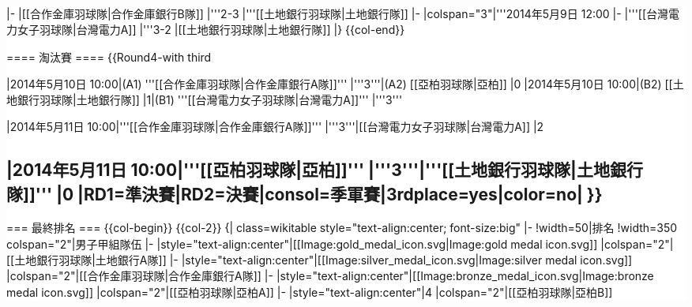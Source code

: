 |-
|[[合作金庫羽球隊|合作金庫銀行B隊]]
|'''2-3
|'''[[土地銀行羽球隊|土地銀行隊]]
|-
|colspan="3"|'''2014年5月9日 12:00
|-
|'''[[台灣電力女子羽球隊|台灣電力A]]
|'''3-2
|[[土地銀行羽球隊|土地銀行隊]]
|}
{{col-end}}

==== 淘汰賽 ====
{{Round4-with third

|2014年5月10日 10:00|(A1) '''[[合作金庫羽球隊|合作金庫銀行A隊]]''' |'''3'''|(A2) [[亞柏羽球隊|亞柏]] |0
|2014年5月10日 10:00|(B2) [[土地銀行羽球隊|土地銀行隊]] |1|(B1) '''[[台灣電力女子羽球隊|台灣電力A]]''' |'''3'''

|2014年5月11日 10:00|'''[[合作金庫羽球隊|合作金庫銀行A隊]]''' |'''3'''|[[台灣電力女子羽球隊|台灣電力A]] |2

|2014年5月11日 10:00|'''[[亞柏羽球隊|亞柏]]''' |'''3'''|'''[[土地銀行羽球隊|土地銀行隊]]''' |0
|RD1=準決賽|RD2=決賽|consol=季軍賽|3rdplace=yes|color=no|
}}
----

=== 最終排名 ===
{{col-begin}}
{{col-2}}
{| class=wikitable style="text-align:center; font-size:big" 
|-
!width=50|排名
!width=350 colspan="2"|男子甲組隊伍
|-
|style="text-align:center"|[[Image:gold_medal_icon.svg|Image:gold medal icon.svg]]
|colspan="2"|[[土地銀行羽球隊|土地銀行A隊]]
|-
|style="text-align:center"|[[Image:silver_medal_icon.svg|Image:silver medal icon.svg]]
|colspan="2"|[[合作金庫羽球隊|合作金庫銀行A隊]]
|-
|style="text-align:center"|[[Image:bronze_medal_icon.svg|Image:bronze medal icon.svg]]
|colspan="2"|[[亞柏羽球隊|亞柏A]]
|-
|style="text-align:center"|4
|colspan="2"|[[亞柏羽球隊|亞柏B]]